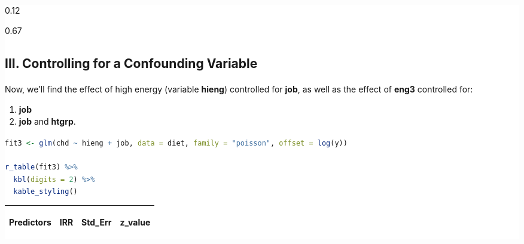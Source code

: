 0.12

</td>

<td style="text-align:right;">

0.67

</td>

</tr>

</tbody>

</table>

## III. Controlling for a Confounding Variable <a name="confounding"></a>

Now, we’ll find the effect of high energy (variable **hieng**)
controlled for **job**, as well as the effect of **eng3** controlled
for:

1.  **job**
2.  **job** and **htgrp**.



``` r
fit3 <- glm(chd ~ hieng + job, data = diet, family = "poisson", offset = log(y))

r_table(fit3) %>%
  kbl(digits = 2) %>%
  kable_styling()
```

<table class="table" style="margin-left: auto; margin-right: auto;">

<thead>

<tr>

<th style="text-align:left;">

Predictors

</th>

<th style="text-align:right;">

IRR

</th>

<th style="text-align:right;">

Std\_Err

</th>

<th style="text-align:right;">

z\_value
